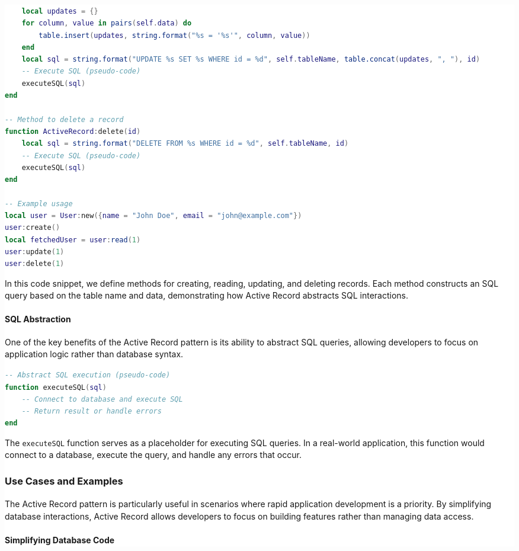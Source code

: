 ```lua
    local updates = {}
    for column, value in pairs(self.data) do
        table.insert(updates, string.format("%s = '%s'", column, value))
    end
    local sql = string.format("UPDATE %s SET %s WHERE id = %d", self.tableName, table.concat(updates, ", "), id)
    -- Execute SQL (pseudo-code)
    executeSQL(sql)
end

-- Method to delete a record
function ActiveRecord:delete(id)
    local sql = string.format("DELETE FROM %s WHERE id = %d", self.tableName, id)
    -- Execute SQL (pseudo-code)
    executeSQL(sql)
end

-- Example usage
local user = User:new({name = "John Doe", email = "john@example.com"})
user:create()
local fetchedUser = user:read(1)
user:update(1)
user:delete(1)
```

In this code snippet, we define methods for creating, reading, updating, and deleting records. Each method constructs an SQL query based on the table name and data, demonstrating how Active Record abstracts SQL interactions.

#### SQL Abstraction

One of the key benefits of the Active Record pattern is its ability to abstract SQL queries, allowing developers to focus on application logic rather than database syntax.

```lua
-- Abstract SQL execution (pseudo-code)
function executeSQL(sql)
    -- Connect to database and execute SQL
    -- Return result or handle errors
end
```

The `executeSQL` function serves as a placeholder for executing SQL queries. In a real-world application, this function would connect to a database, execute the query, and handle any errors that occur.

### Use Cases and Examples

The Active Record pattern is particularly useful in scenarios where rapid application development is a priority. By simplifying database interactions, Active Record allows developers to focus on building features rather than managing data access.

#### Simplifying Database Code
